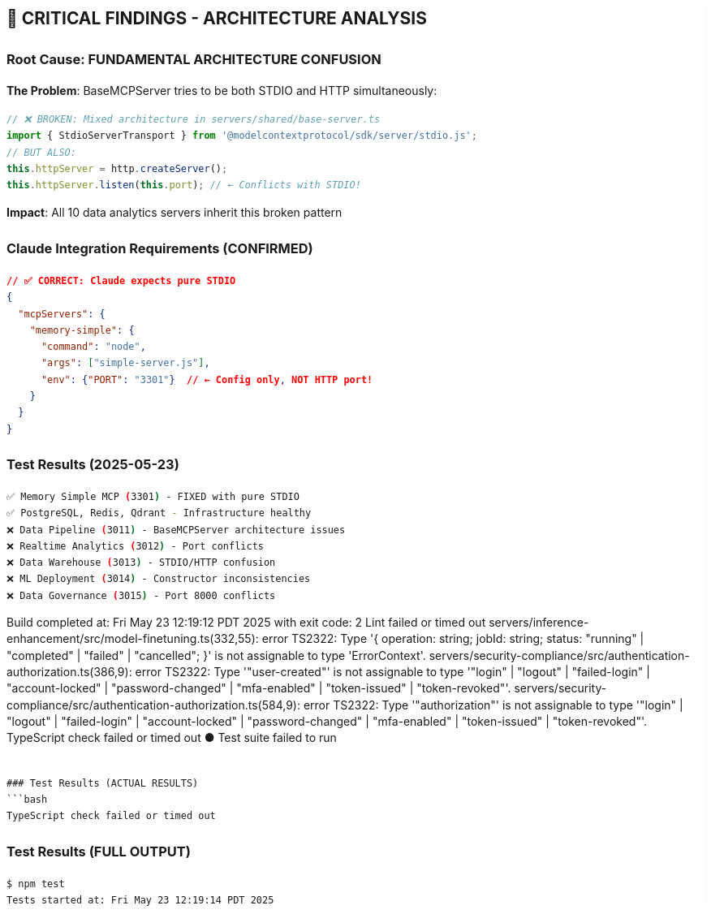## 🚨 CRITICAL FINDINGS - ARCHITECTURE ANALYSIS

### Root Cause: FUNDAMENTAL ARCHITECTURE CONFUSION

**The Problem**: BaseMCPServer tries to be both STDIO and HTTP simultaneously:

```typescript
// ❌ BROKEN: Mixed architecture in servers/shared/base-server.ts
import { StdioServerTransport } from '@modelcontextprotocol/sdk/server/stdio.js';
// BUT ALSO:
this.httpServer = http.createServer();
this.httpServer.listen(this.port); // ← Conflicts with STDIO!
```

**Impact**: All 10 data analytics servers inherit this broken pattern

### Claude Integration Requirements (CONFIRMED)

```json
// ✅ CORRECT: Claude expects pure STDIO
{
  "mcpServers": {
    "memory-simple": {
      "command": "node",
      "args": ["simple-server.js"],
      "env": {"PORT": "3301"}  // ← Config only, NOT HTTP port!
    }
  }
}
```

### Test Results (2025-05-23)
```bash
✅ Memory Simple MCP (3301) - FIXED with pure STDIO
✅ PostgreSQL, Redis, Qdrant - Infrastructure healthy
❌ Data Pipeline (3011) - BaseMCPServer architecture issues
❌ Realtime Analytics (3012) - Port conflicts
❌ Data Warehouse (3013) - STDIO/HTTP confusion
❌ ML Deployment (3014) - Constructor inconsistencies  
❌ Data Governance (3015) - Port 8000 conflicts
```
Build completed at: Fri May 23 12:19:12 PDT 2025 with exit code: 2
Lint failed or timed out
servers/inference-enhancement/src/model-finetuning.ts(332,55): error TS2322: Type '{ operation: string; jobId: string; status: "running" | "completed" | "failed" | "cancelled"; }' is not assignable to type 'ErrorContext'.
servers/security-compliance/src/authentication-authorization.ts(386,9): error TS2322: Type '"user-created"' is not assignable to type '"login" | "logout" | "failed-login" | "account-locked" | "password-changed" | "mfa-enabled" | "token-issued" | "token-revoked"'.
servers/security-compliance/src/authentication-authorization.ts(584,9): error TS2322: Type '"authorization"' is not assignable to type '"login" | "logout" | "failed-login" | "account-locked" | "password-changed" | "mfa-enabled" | "token-issued" | "token-revoked"'.
TypeScript check failed or timed out
  ● Test suite failed to run
```

### Test Results (ACTUAL RESULTS)
```bash  
TypeScript check failed or timed out
```
### Test Results (FULL OUTPUT)
```bash
$ npm test
Tests started at: Fri May 23 12:19:14 PDT 2025

```